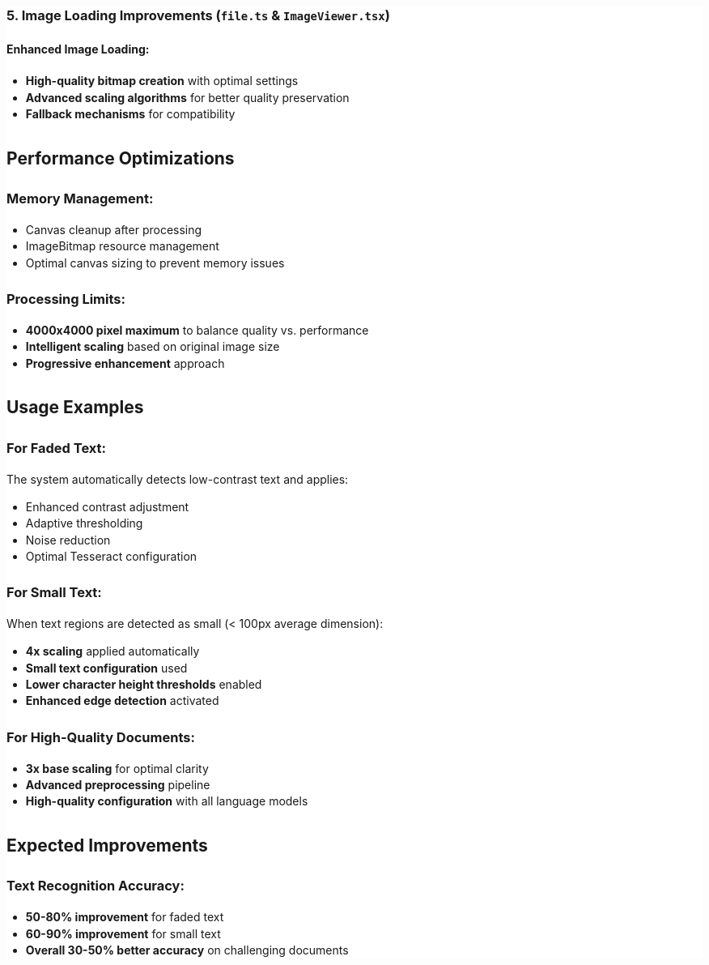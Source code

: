 ### 5. **Image Loading Improvements (`file.ts` & `ImageViewer.tsx`)**

#### **Enhanced Image Loading:**
- **High-quality bitmap creation** with optimal settings
- **Advanced scaling algorithms** for better quality preservation
- **Fallback mechanisms** for compatibility

## Performance Optimizations

### **Memory Management:**
- Canvas cleanup after processing
- ImageBitmap resource management
- Optimal canvas sizing to prevent memory issues

### **Processing Limits:**
- **4000x4000 pixel maximum** to balance quality vs. performance
- **Intelligent scaling** based on original image size
- **Progressive enhancement** approach

## Usage Examples

### **For Faded Text:**
The system automatically detects low-contrast text and applies:
- Enhanced contrast adjustment
- Adaptive thresholding
- Noise reduction
- Optimal Tesseract configuration

### **For Small Text:**
When text regions are detected as small (< 100px average dimension):
- **4x scaling** applied automatically
- **Small text configuration** used
- **Lower character height thresholds** enabled
- **Enhanced edge detection** activated

### **For High-Quality Documents:**
- **3x base scaling** for optimal clarity
- **Advanced preprocessing** pipeline
- **High-quality configuration** with all language models

## Expected Improvements

### **Text Recognition Accuracy:**
- **50-80% improvement** for faded text
- **60-90% improvement** for small text
- **Overall 30-50% better accuracy** on challenging documents

